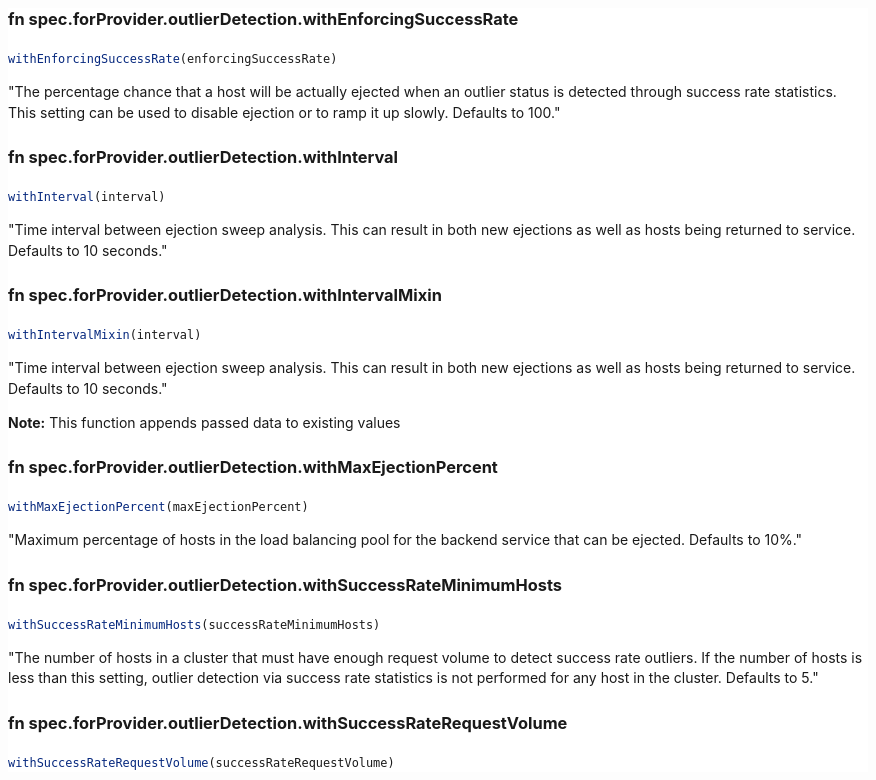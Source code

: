 ### fn spec.forProvider.outlierDetection.withEnforcingSuccessRate

```ts
withEnforcingSuccessRate(enforcingSuccessRate)
```

"The percentage chance that a host will be actually ejected when an outlier status is detected through success rate statistics. This setting can be used to disable ejection or to ramp it up slowly. Defaults to 100."

### fn spec.forProvider.outlierDetection.withInterval

```ts
withInterval(interval)
```

"Time interval between ejection sweep analysis. This can result in both new ejections as well as hosts being returned to service. Defaults to 10 seconds."

### fn spec.forProvider.outlierDetection.withIntervalMixin

```ts
withIntervalMixin(interval)
```

"Time interval between ejection sweep analysis. This can result in both new ejections as well as hosts being returned to service. Defaults to 10 seconds."

**Note:** This function appends passed data to existing values

### fn spec.forProvider.outlierDetection.withMaxEjectionPercent

```ts
withMaxEjectionPercent(maxEjectionPercent)
```

"Maximum percentage of hosts in the load balancing pool for the backend service that can be ejected. Defaults to 10%."

### fn spec.forProvider.outlierDetection.withSuccessRateMinimumHosts

```ts
withSuccessRateMinimumHosts(successRateMinimumHosts)
```

"The number of hosts in a cluster that must have enough request volume to detect success rate outliers. If the number of hosts is less than this setting, outlier detection via success rate statistics is not performed for any host in the cluster. Defaults to 5."

### fn spec.forProvider.outlierDetection.withSuccessRateRequestVolume

```ts
withSuccessRateRequestVolume(successRateRequestVolume)
```
